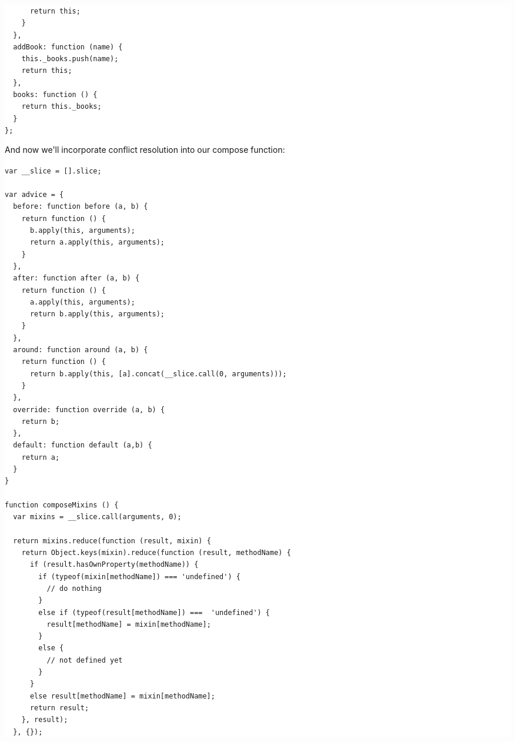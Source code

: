 ~~~~~~~~
      return this;
    }
  },
  addBook: function (name) {
    this._books.push(name);
    return this;
  },
  books: function () {
    return this._books;
  }
};
~~~~~~~~

And now we'll incorporate conflict resolution into our compose function:

~~~~~~~~
var __slice = [].slice;

var advice = {
  before: function before (a, b) {
    return function () {
      b.apply(this, arguments);
      return a.apply(this, arguments);
    }
  },
  after: function after (a, b) {
    return function () {
      a.apply(this, arguments);
      return b.apply(this, arguments);
    }
  },
  around: function around (a, b) {
    return function () {
      return b.apply(this, [a].concat(__slice.call(0, arguments)));
    }
  },
  override: function override (a, b) {
    return b;
  },
  default: function default (a,b) {
    return a;
  }
}

function composeMixins () {
  var mixins = __slice.call(arguments, 0);

  return mixins.reduce(function (result, mixin) {
    return Object.keys(mixin).reduce(function (result, methodName) {
      if (result.hasOwnProperty(methodName)) {
        if (typeof(mixin[methodName]) === 'undefined') {
          // do nothing
        }
        else if (typeof(result[methodName]) ===  'undefined') {
          result[methodName] = mixin[methodName];
        }
        else {
          // not defined yet
        }
      }
      else result[methodName] = mixin[methodName];
      return result;
    }, result);
  }, {});
~~~~~~~~